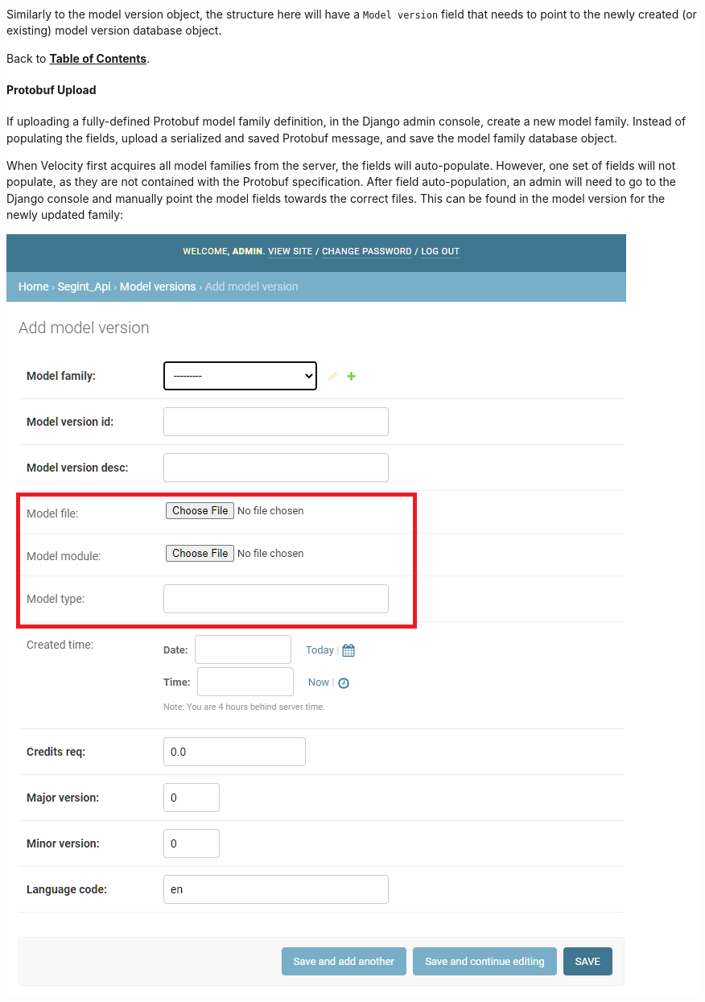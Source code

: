 Similarly to the model version object, the structure here will have a `Model version` field that needs to point to the newly created (or existing) model version database object.

Back to [**Table of Contents**](#table-of-contents).  

#### Protobuf Upload

If uploading a fully-defined Protobuf model family definition, in the Django admin console, create a new model family.  Instead of populating the fields, upload a serialized and saved Protobuf message, and save the model family database object.

When Velocity first acquires all model families from the server, the fields will auto-populate.  However, one set of fields will not populate, as they are not contained with the Protobuf specification.  After field auto-population, an admin will need to go to the Django console and manually point the model fields towards the correct files.  This can be found in the model version for the newly updated family:

![Model Version Upload](images/segint_model_upload.png)
